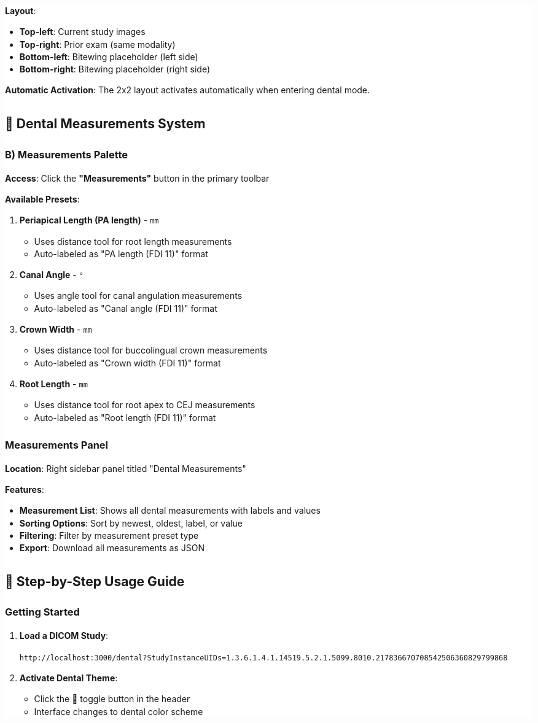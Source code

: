 **Layout**:
- **Top-left**: Current study images
- **Top-right**: Prior exam (same modality) 
- **Bottom-left**: Bitewing placeholder (left side)
- **Bottom-right**: Bitewing placeholder (right side)

**Automatic Activation**: The 2x2 layout activates automatically when entering dental mode.

## 📏 Dental Measurements System

### B) Measurements Palette

**Access**: Click the **"Measurements"** button in the primary toolbar

**Available Presets**:

1. **Periapical Length (PA length)** - `mm`
   - Uses distance tool for root length measurements
   - Auto-labeled as "PA length (FDI 11)" format

2. **Canal Angle** - `°`
   - Uses angle tool for canal angulation measurements  
   - Auto-labeled as "Canal angle (FDI 11)" format

3. **Crown Width** - `mm`
   - Uses distance tool for buccolingual crown measurements
   - Auto-labeled as "Crown width (FDI 11)" format

4. **Root Length** - `mm`
   - Uses distance tool for root apex to CEJ measurements
   - Auto-labeled as "Root length (FDI 11)" format

### Measurements Panel

**Location**: Right sidebar panel titled "Dental Measurements"

**Features**:
- **Measurement List**: Shows all dental measurements with labels and values
- **Sorting Options**: Sort by newest, oldest, label, or value
- **Filtering**: Filter by measurement preset type
- **Export**: Download all measurements as JSON

## 📖 Step-by-Step Usage Guide

### Getting Started

1. **Load a DICOM Study**:
   ```
   http://localhost:3000/dental?StudyInstanceUIDs=1.3.6.1.4.1.14519.5.2.1.5099.8010.217836670708542506360829799868
   ```

2. **Activate Dental Theme**:
   - Click the 🦷 toggle button in the header
   - Interface changes to dental color scheme
